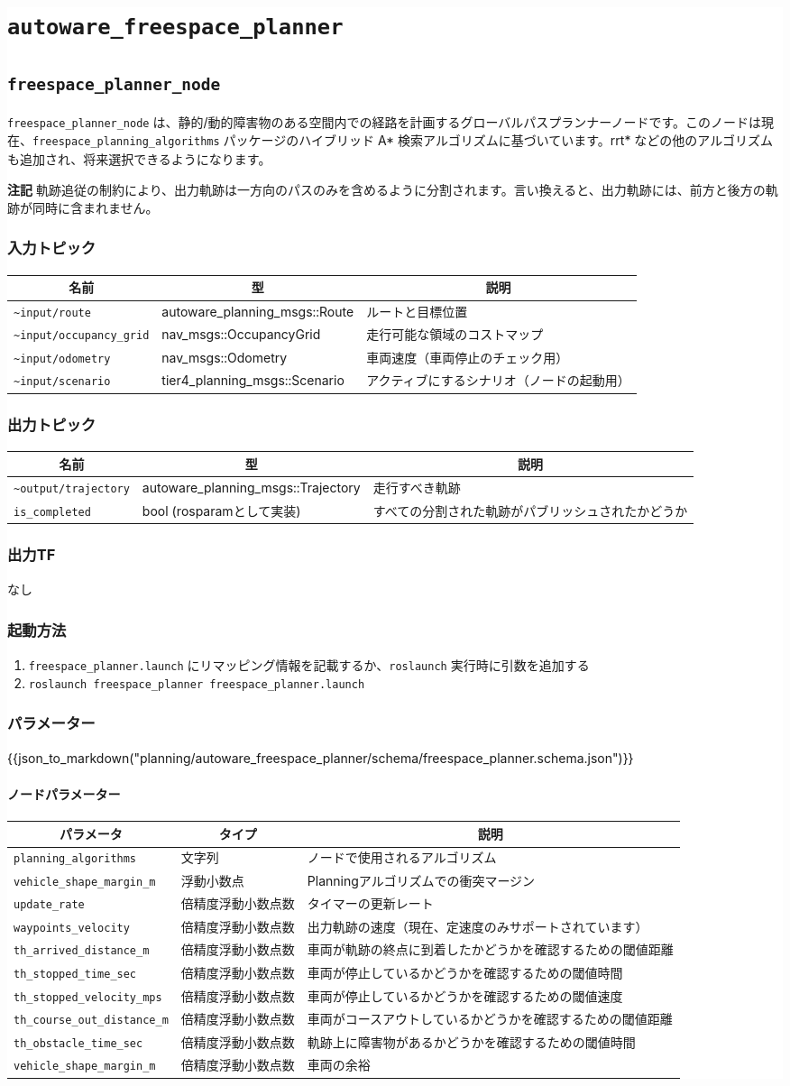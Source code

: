 # `autoware_freespace_planner`

## `freespace_planner_node`

`freespace_planner_node` は、静的/動的障害物のある空間内での経路を計画するグローバルパスプランナーノードです。このノードは現在、`freespace_planning_algorithms` パッケージのハイブリッド A\* 検索アルゴリズムに基づいています。rrt\* などの他のアルゴリズムも追加され、将来選択できるようになります。

**注記**
軌跡追従の制約により、出力軌跡は一方向のパスのみを含めるように分割されます。言い換えると、出力軌跡には、前方と後方の軌跡が同時に含まれません。

### 入力トピック

| 名前                    | 型                          | 説明                                                 |
| ----------------------- | ----------------------------- | -------------------------------------------------------- |
| `~input/route`          | autoware_planning_msgs::Route | ルートと目標位置                                     |
| `~input/occupancy_grid` | nav_msgs::OccupancyGrid       | 走行可能な領域のコストマップ                             |
| `~input/odometry`       | nav_msgs::Odometry            | 車両速度（車両停止のチェック用）                       |
| `~input/scenario`       | tier4_planning_msgs::Scenario | アクティブにするシナリオ（ノードの起動用）              |

### 出力トピック

| 名前                  | 型                                | 説明                                               |
| -------------------- | ---------------------------------- | --------------------------------------------------- |
| `~output/trajectory`  | autoware_planning_msgs::Trajectory | 走行すべき軌跡                                        |
| `is_completed`        | bool (rosparamとして実装)           | すべての分割された軌跡がパブリッシュされたかどうか |

### 出力TF

なし

### 起動方法

1. `freespace_planner.launch` にリマッピング情報を記載するか、`roslaunch` 実行時に引数を追加する
2. `roslaunch freespace_planner freespace_planner.launch`

### パラメーター

{{json_to_markdown("planning/autoware_freespace_planner/schema/freespace_planner.schema.json")}}

#### ノードパラメーター

| パラメータ                    | タイプ   | 説明                                                                     |
| ---------------------------- | ------ | ------------------------------------------------------------------------------- |
| `planning_algorithms`        | 文字列 | ノードで使用されるアルゴリズム                                                     |
| `vehicle_shape_margin_m`     | 浮動小数点 | Planningアルゴリズムでの衝突マージン                                          |
| `update_rate`                | 倍精度浮動小数点数 | タイマーの更新レート                                                             |
| `waypoints_velocity`         | 倍精度浮動小数点数 | 出力軌跡の速度（現在、定速度のみサポートされています）  |
| `th_arrived_distance_m`      | 倍精度浮動小数点数 | 車両が軌跡の終点に到着したかどうかを確認するための閾値距離 |
| `th_stopped_time_sec`        | 倍精度浮動小数点数 | 車両が停止しているかどうかを確認するための閾値時間                                   |
| `th_stopped_velocity_mps`    | 倍精度浮動小数点数 | 車両が停止しているかどうかを確認するための閾値速度                               |
| `th_course_out_distance_m`   | 倍精度浮動小数点数 | 車両がコースアウトしているかどうかを確認するための閾値距離                         |
| `th_obstacle_time_sec`       | 倍精度浮動小数点数 | 軌跡上に障害物があるかどうかを確認するための閾値時間                        |
| `vehicle_shape_margin_m`     | 倍精度浮動小数点数 | 車両の余裕                                                                          |